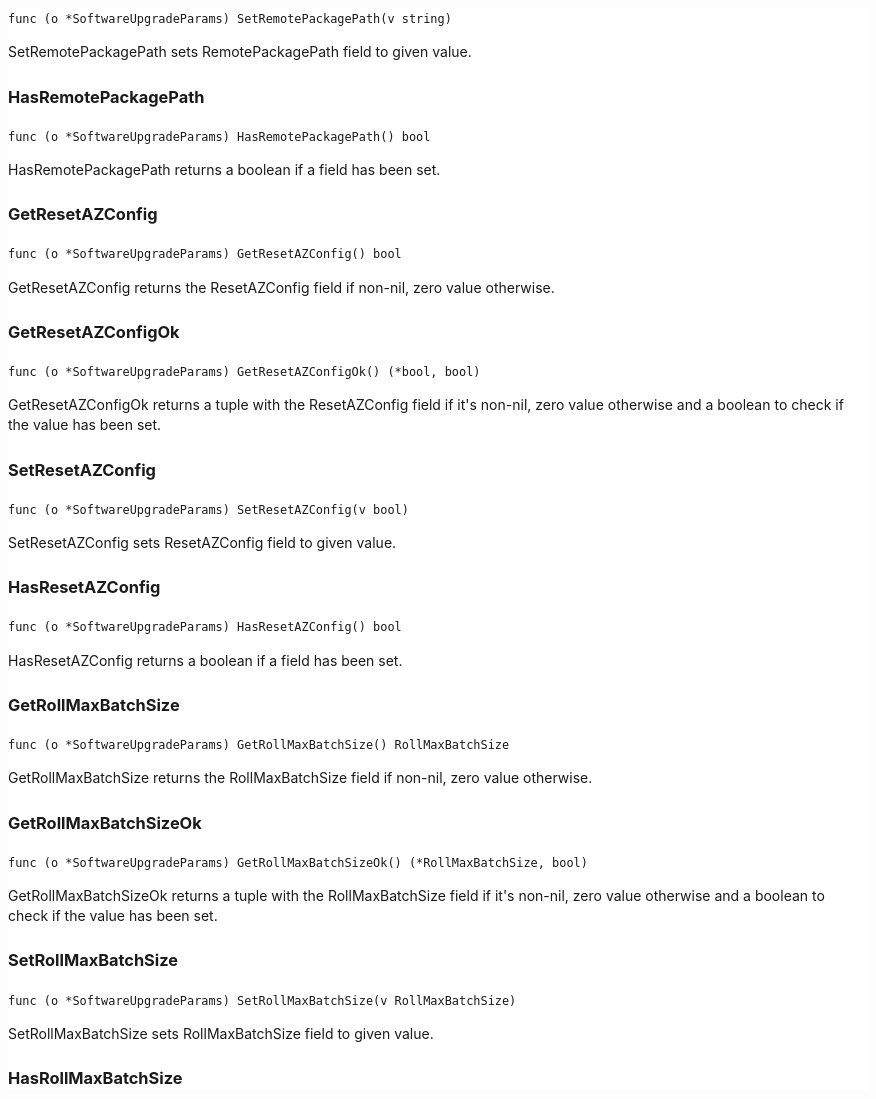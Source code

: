 `func (o *SoftwareUpgradeParams) SetRemotePackagePath(v string)`

SetRemotePackagePath sets RemotePackagePath field to given value.

### HasRemotePackagePath

`func (o *SoftwareUpgradeParams) HasRemotePackagePath() bool`

HasRemotePackagePath returns a boolean if a field has been set.

### GetResetAZConfig

`func (o *SoftwareUpgradeParams) GetResetAZConfig() bool`

GetResetAZConfig returns the ResetAZConfig field if non-nil, zero value otherwise.

### GetResetAZConfigOk

`func (o *SoftwareUpgradeParams) GetResetAZConfigOk() (*bool, bool)`

GetResetAZConfigOk returns a tuple with the ResetAZConfig field if it's non-nil, zero value otherwise
and a boolean to check if the value has been set.

### SetResetAZConfig

`func (o *SoftwareUpgradeParams) SetResetAZConfig(v bool)`

SetResetAZConfig sets ResetAZConfig field to given value.

### HasResetAZConfig

`func (o *SoftwareUpgradeParams) HasResetAZConfig() bool`

HasResetAZConfig returns a boolean if a field has been set.

### GetRollMaxBatchSize

`func (o *SoftwareUpgradeParams) GetRollMaxBatchSize() RollMaxBatchSize`

GetRollMaxBatchSize returns the RollMaxBatchSize field if non-nil, zero value otherwise.

### GetRollMaxBatchSizeOk

`func (o *SoftwareUpgradeParams) GetRollMaxBatchSizeOk() (*RollMaxBatchSize, bool)`

GetRollMaxBatchSizeOk returns a tuple with the RollMaxBatchSize field if it's non-nil, zero value otherwise
and a boolean to check if the value has been set.

### SetRollMaxBatchSize

`func (o *SoftwareUpgradeParams) SetRollMaxBatchSize(v RollMaxBatchSize)`

SetRollMaxBatchSize sets RollMaxBatchSize field to given value.

### HasRollMaxBatchSize
